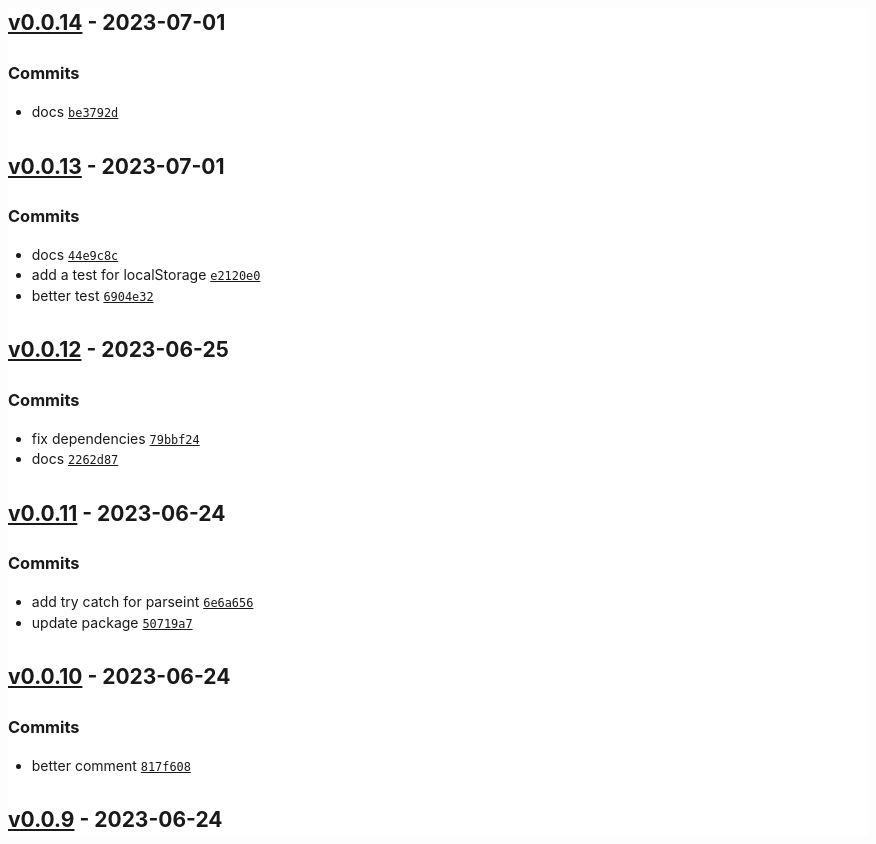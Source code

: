 ## [v0.0.14](https://github.com/bicycle-codes/request/compare/v0.0.13...v0.0.14) - 2023-07-01

### Commits

- docs [`be3792d`](https://github.com/bicycle-codes/request/commit/be3792d4a2f3b22a4ad8fa578445482e341e8311)

## [v0.0.13](https://github.com/bicycle-codes/request/compare/v0.0.12...v0.0.13) - 2023-07-01

### Commits

- docs [`44e9c8c`](https://github.com/bicycle-codes/request/commit/44e9c8c3ec12d1237501b73e1ff3289bd36aacf2)
- add a test for localStorage [`e2120e0`](https://github.com/bicycle-codes/request/commit/e2120e0c6e3b6bb75c1baf5e8e5a7d5d2b8345cb)
- better test [`6904e32`](https://github.com/bicycle-codes/request/commit/6904e3261a9b5f7c04714d384cb316372c84939d)

## [v0.0.12](https://github.com/bicycle-codes/request/compare/v0.0.11...v0.0.12) - 2023-06-25

### Commits

- fix dependencies [`79bbf24`](https://github.com/bicycle-codes/request/commit/79bbf2420417e42e3c14191676c80b66fb6d29b4)
- docs [`2262d87`](https://github.com/bicycle-codes/request/commit/2262d872aafec9edda6fbc0f8d180e9705007cae)

## [v0.0.11](https://github.com/bicycle-codes/request/compare/v0.0.10...v0.0.11) - 2023-06-24

### Commits

- add try catch for parseint [`6e6a656`](https://github.com/bicycle-codes/request/commit/6e6a656c1a0b36404fdaa66c883e56d4fbfe444d)
- update package [`50719a7`](https://github.com/bicycle-codes/request/commit/50719a72fb20d31985617a841c2a532ca9e2eb7b)

## [v0.0.10](https://github.com/bicycle-codes/request/compare/v0.0.9...v0.0.10) - 2023-06-24

### Commits

- better comment [`817f608`](https://github.com/bicycle-codes/request/commit/817f608aee561696a6ce2f3559f48ab7d131b8a2)

## [v0.0.9](https://github.com/bicycle-codes/request/compare/v0.0.8...v0.0.9) - 2023-06-24
